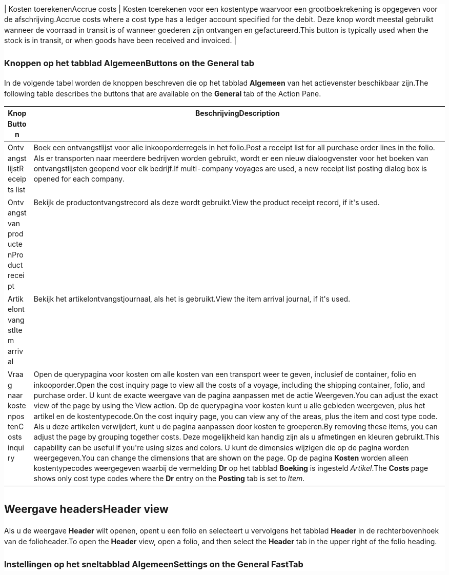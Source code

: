 | <span data-ttu-id="7b85a-160">Kosten toerekenen</span><span class="sxs-lookup"><span data-stu-id="7b85a-160">Accrue costs</span></span> | <span data-ttu-id="7b85a-161">Kosten toerekenen voor een kostentype waarvoor een grootboekrekening is opgegeven voor de afschrijving.</span><span class="sxs-lookup"><span data-stu-id="7b85a-161">Accrue costs where a cost type has a ledger account specified for the debit.</span></span> <span data-ttu-id="7b85a-162">Deze knop wordt meestal gebruikt wanneer de voorraad in transit is of wanneer goederen zijn ontvangen en gefactureerd.</span><span class="sxs-lookup"><span data-stu-id="7b85a-162">This button is typically used when the stock is in transit, or when goods have been received and invoiced.</span></span> |

### <a name="buttons-on-the-general-tab"></a><span data-ttu-id="7b85a-163">Knoppen op het tabblad Algemeen</span><span class="sxs-lookup"><span data-stu-id="7b85a-163">Buttons on the General tab</span></span>

<span data-ttu-id="7b85a-164">In de volgende tabel worden de knoppen beschreven die op het tabblad **Algemeen** van het actievenster beschikbaar zijn.</span><span class="sxs-lookup"><span data-stu-id="7b85a-164">The following table describes the buttons that are available on the **General** tab of the Action Pane.</span></span>

| <span data-ttu-id="7b85a-165">Knop</span><span class="sxs-lookup"><span data-stu-id="7b85a-165">Button</span></span> | <span data-ttu-id="7b85a-166">Beschrijving</span><span class="sxs-lookup"><span data-stu-id="7b85a-166">Description</span></span> |
|---|---|
| <span data-ttu-id="7b85a-167">Ontvangstlijst</span><span class="sxs-lookup"><span data-stu-id="7b85a-167">Receipts list</span></span> | <span data-ttu-id="7b85a-168">Boek een ontvangstlijst voor alle inkooporderregels in het folio.</span><span class="sxs-lookup"><span data-stu-id="7b85a-168">Post a receipt list for all purchase order lines in the folio.</span></span> <span data-ttu-id="7b85a-169">Als er transporten naar meerdere bedrijven worden gebruikt, wordt er een nieuw dialoogvenster voor het boeken van ontvangstlijsten geopend voor elk bedrijf.</span><span class="sxs-lookup"><span data-stu-id="7b85a-169">If multi-company voyages are used, a new receipt list posting dialog box is opened for each company.</span></span> |
| <span data-ttu-id="7b85a-170">Ontvangst van producten</span><span class="sxs-lookup"><span data-stu-id="7b85a-170">Product receipt</span></span> | <span data-ttu-id="7b85a-171">Bekijk de productontvangstrecord als deze wordt gebruikt.</span><span class="sxs-lookup"><span data-stu-id="7b85a-171">View the product receipt record, if it's used.</span></span> |
| <span data-ttu-id="7b85a-172">Artikelontvangst</span><span class="sxs-lookup"><span data-stu-id="7b85a-172">Item arrival</span></span> | <span data-ttu-id="7b85a-173">Bekijk het artikelontvangstjournaal, als het is gebruikt.</span><span class="sxs-lookup"><span data-stu-id="7b85a-173">View the item arrival journal, if it's used.</span></span> |
| <span data-ttu-id="7b85a-174">Vraag naar kostenposten</span><span class="sxs-lookup"><span data-stu-id="7b85a-174">Costs inquiry</span></span> | <span data-ttu-id="7b85a-175">Open de querypagina voor kosten om alle kosten van een transport weer te geven, inclusief de container, folio en inkooporder.</span><span class="sxs-lookup"><span data-stu-id="7b85a-175">Open the cost inquiry page to view all the costs of a voyage, including the shipping container, folio, and purchase order.</span></span> <span data-ttu-id="7b85a-176">U kunt de exacte weergave van de pagina aanpassen met de actie Weergeven.</span><span class="sxs-lookup"><span data-stu-id="7b85a-176">You can adjust the exact view of the page by using the View action.</span></span> <span data-ttu-id="7b85a-177">Op de querypagina voor kosten kunt u alle gebieden weergeven, plus het artikel en de kostentypecode.</span><span class="sxs-lookup"><span data-stu-id="7b85a-177">On the cost inquiry page, you can view any of the areas, plus the item and cost type code.</span></span> <span data-ttu-id="7b85a-178">Als u deze artikelen verwijdert, kunt u de pagina aanpassen door kosten te groeperen.</span><span class="sxs-lookup"><span data-stu-id="7b85a-178">By removing these items, you can adjust the page by grouping together costs.</span></span> <span data-ttu-id="7b85a-179">Deze mogelijkheid kan handig zijn als u afmetingen en kleuren gebruikt.</span><span class="sxs-lookup"><span data-stu-id="7b85a-179">This capability can be useful if you're using sizes and colors.</span></span> <span data-ttu-id="7b85a-180">U kunt de dimensies wijzigen die op de pagina worden weergegeven.</span><span class="sxs-lookup"><span data-stu-id="7b85a-180">You can change the dimensions that are shown on the page.</span></span> <span data-ttu-id="7b85a-181">Op de pagina **Kosten** worden alleen kostentypecodes weergegeven waarbij de vermelding **Dr** op het tabblad **Boeking** is ingesteld *Artikel*.</span><span class="sxs-lookup"><span data-stu-id="7b85a-181">The **Costs** page shows only cost type codes where the **Dr** entry on the **Posting** tab is set to *Item*.</span></span> |

## <a name="header-view"></a><span data-ttu-id="7b85a-182">Weergave headers</span><span class="sxs-lookup"><span data-stu-id="7b85a-182">Header view</span></span>

<span data-ttu-id="7b85a-183">Als u de weergave **Header** wilt openen, opent u een folio en selecteert u vervolgens het tabblad **Header** in de rechterbovenhoek van de folioheader.</span><span class="sxs-lookup"><span data-stu-id="7b85a-183">To open the **Header** view, open a folio, and then select the **Header** tab in the upper right of the folio heading.</span></span>

### <a name="settings-on-the-general-fasttab"></a><span data-ttu-id="7b85a-184">Instellingen op het sneltabblad Algemeen</span><span class="sxs-lookup"><span data-stu-id="7b85a-184">Settings on the General FastTab</span></span>
